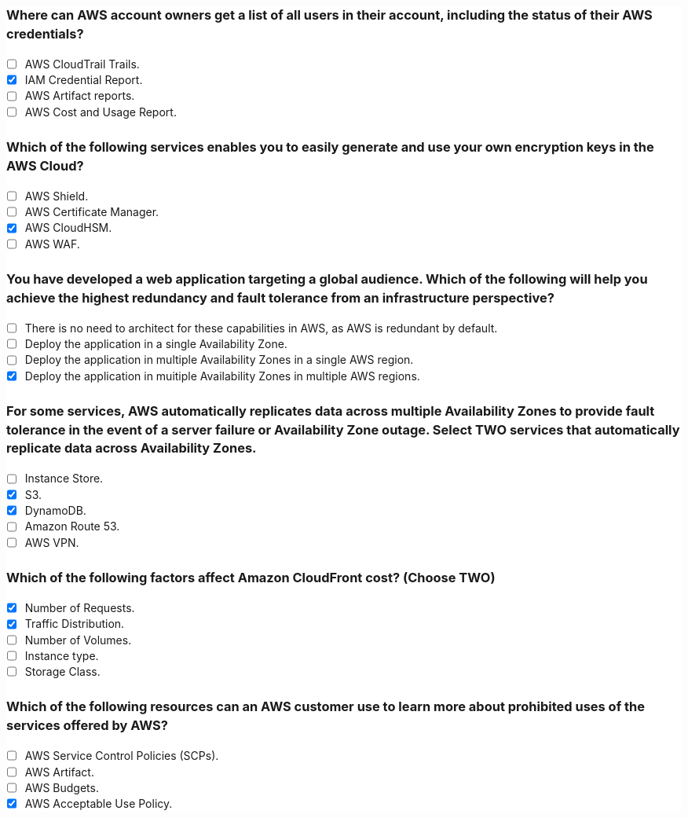 ### Where can AWS account owners get a list of all users in their account, including the status of their AWS credentials?
- [ ] AWS CloudTrail Trails.
- [x] IAM Credential Report.
- [ ] AWS Artifact reports.
- [ ] AWS Cost and Usage Report.

### Which of the following services enables you to easily generate and use your own encryption keys in the AWS Cloud?
- [ ] AWS Shield.
- [ ] AWS Certificate Manager.
- [x] AWS CloudHSM.
- [ ] AWS WAF.

### You have developed a web application targeting a global audience. Which of the following will help you achieve the highest redundancy and fault tolerance from an infrastructure perspective?
- [ ] There is no need to architect for these capabilities in AWS, as AWS is redundant by default.
- [ ] Deploy the application in a single Availability Zone.
- [ ] Deploy the application in multiple Availability Zones in a single AWS region.
- [x] Deploy the application in muitiple Availability Zones in multiple AWS regions.

### For some services, AWS automatically replicates data across multiple Availability Zones to provide fault tolerance in the event of a server failure or Availability Zone outage. Select TWO services that automatically replicate data across Availability Zones.
- [ ] Instance Store.
- [x] S3.
- [x] DynamoDB.
- [ ] Amazon Route 53.
- [ ] AWS VPN.

### Which of the following factors affect Amazon CloudFront cost? (Choose TWO)
- [x] Number of Requests.
- [x] Traffic Distribution.
- [ ] Number of Volumes.
- [ ] Instance type.
- [ ] Storage Class.

### Which of the following resources can an AWS customer use to learn more about prohibited uses of the services offered by AWS?
- [ ] AWS Service Control Policies (SCPs).
- [ ] AWS Artifact.
- [ ] AWS Budgets.
- [x] AWS Acceptable Use Policy.

